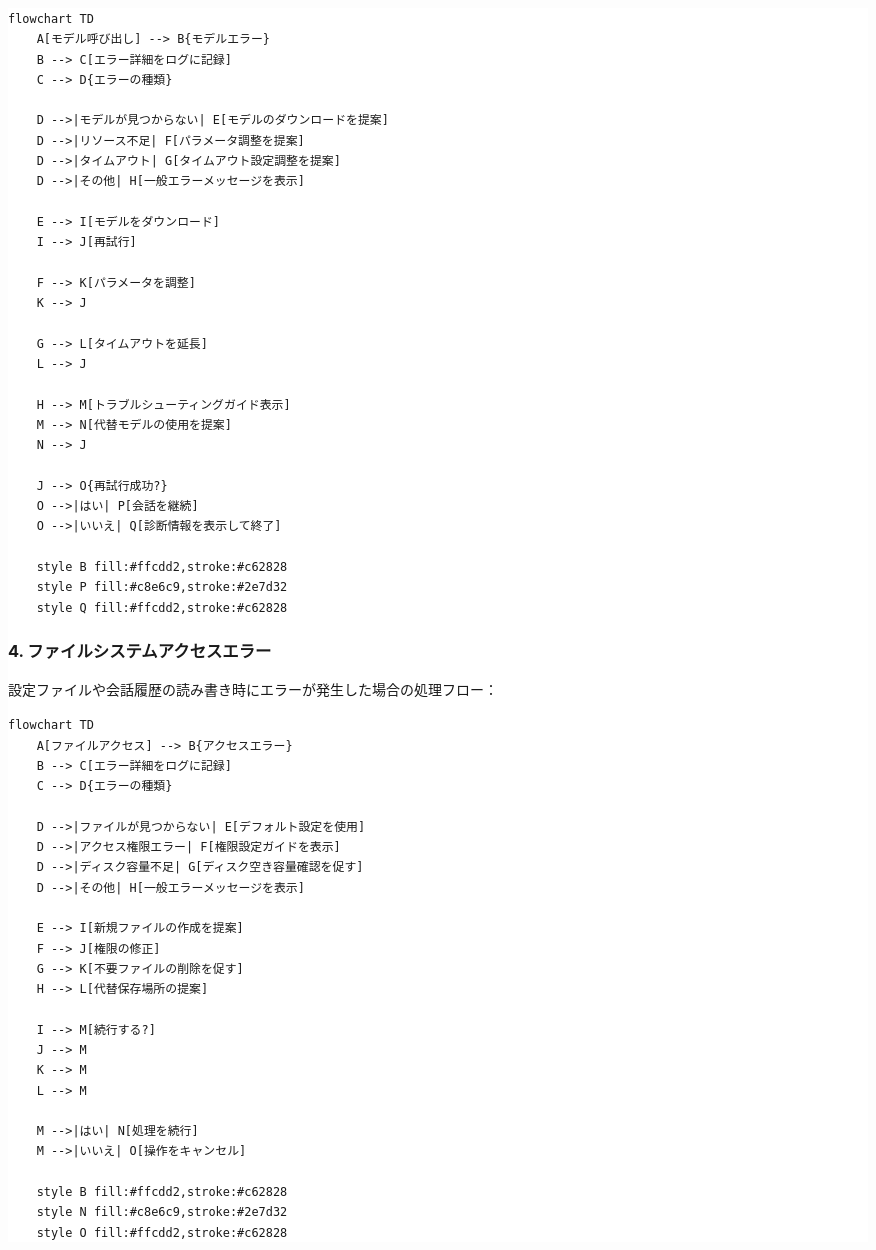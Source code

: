 ```mermaid
flowchart TD
    A[モデル呼び出し] --> B{モデルエラー}
    B --> C[エラー詳細をログに記録]
    C --> D{エラーの種類}
    
    D -->|モデルが見つからない| E[モデルのダウンロードを提案]
    D -->|リソース不足| F[パラメータ調整を提案]
    D -->|タイムアウト| G[タイムアウト設定調整を提案]
    D -->|その他| H[一般エラーメッセージを表示]
    
    E --> I[モデルをダウンロード]
    I --> J[再試行]
    
    F --> K[パラメータを調整]
    K --> J
    
    G --> L[タイムアウトを延長]
    L --> J
    
    H --> M[トラブルシューティングガイド表示]
    M --> N[代替モデルの使用を提案]
    N --> J
    
    J --> O{再試行成功?}
    O -->|はい| P[会話を継続]
    O -->|いいえ| Q[診断情報を表示して終了]
    
    style B fill:#ffcdd2,stroke:#c62828
    style P fill:#c8e6c9,stroke:#2e7d32
    style Q fill:#ffcdd2,stroke:#c62828
```

### 4. ファイルシステムアクセスエラー

設定ファイルや会話履歴の読み書き時にエラーが発生した場合の処理フロー：

```mermaid
flowchart TD
    A[ファイルアクセス] --> B{アクセスエラー}
    B --> C[エラー詳細をログに記録]
    C --> D{エラーの種類}
    
    D -->|ファイルが見つからない| E[デフォルト設定を使用]
    D -->|アクセス権限エラー| F[権限設定ガイドを表示]
    D -->|ディスク容量不足| G[ディスク空き容量確認を促す]
    D -->|その他| H[一般エラーメッセージを表示]
    
    E --> I[新規ファイルの作成を提案]
    F --> J[権限の修正]
    G --> K[不要ファイルの削除を促す]
    H --> L[代替保存場所の提案]
    
    I --> M[続行する?]
    J --> M
    K --> M
    L --> M
    
    M -->|はい| N[処理を続行]
    M -->|いいえ| O[操作をキャンセル]
    
    style B fill:#ffcdd2,stroke:#c62828
    style N fill:#c8e6c9,stroke:#2e7d32
    style O fill:#ffcdd2,stroke:#c62828
```